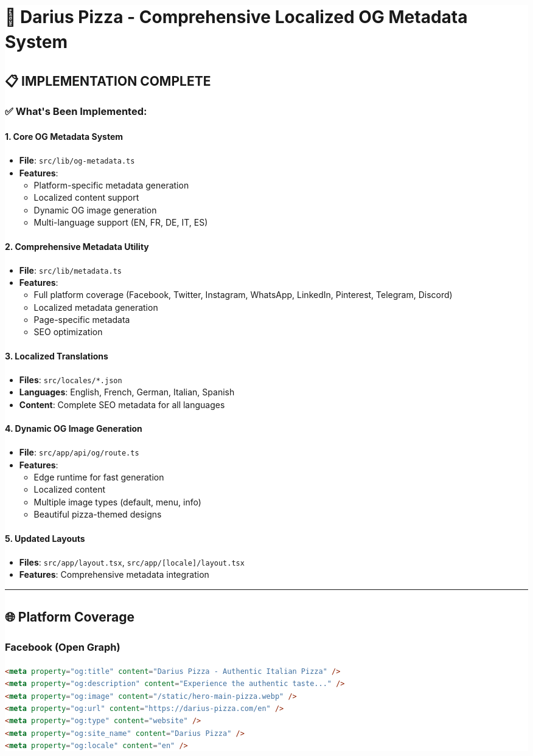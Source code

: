 # 🍕 Darius Pizza - Comprehensive Localized OG Metadata System

## 📋 **IMPLEMENTATION COMPLETE**

### ✅ **What's Been Implemented:**

#### 1. **Core OG Metadata System**
- **File**: `src/lib/og-metadata.ts`
- **Features**: 
  - Platform-specific metadata generation
  - Localized content support
  - Dynamic OG image generation
  - Multi-language support (EN, FR, DE, IT, ES)

#### 2. **Comprehensive Metadata Utility**
- **File**: `src/lib/metadata.ts`
- **Features**:
  - Full platform coverage (Facebook, Twitter, Instagram, WhatsApp, LinkedIn, Pinterest, Telegram, Discord)
  - Localized metadata generation
  - Page-specific metadata
  - SEO optimization

#### 3. **Localized Translations**
- **Files**: `src/locales/*.json`
- **Languages**: English, French, German, Italian, Spanish
- **Content**: Complete SEO metadata for all languages

#### 4. **Dynamic OG Image Generation**
- **File**: `src/app/api/og/route.ts`
- **Features**:
  - Edge runtime for fast generation
  - Localized content
  - Multiple image types (default, menu, info)
  - Beautiful pizza-themed designs

#### 5. **Updated Layouts**
- **Files**: `src/app/layout.tsx`, `src/app/[locale]/layout.tsx`
- **Features**: Comprehensive metadata integration

---

## 🌐 **Platform Coverage**

### **Facebook (Open Graph)**
```html
<meta property="og:title" content="Darius Pizza - Authentic Italian Pizza" />
<meta property="og:description" content="Experience the authentic taste..." />
<meta property="og:image" content="/static/hero-main-pizza.webp" />
<meta property="og:url" content="https://darius-pizza.com/en" />
<meta property="og:type" content="website" />
<meta property="og:site_name" content="Darius Pizza" />
<meta property="og:locale" content="en" />
```
